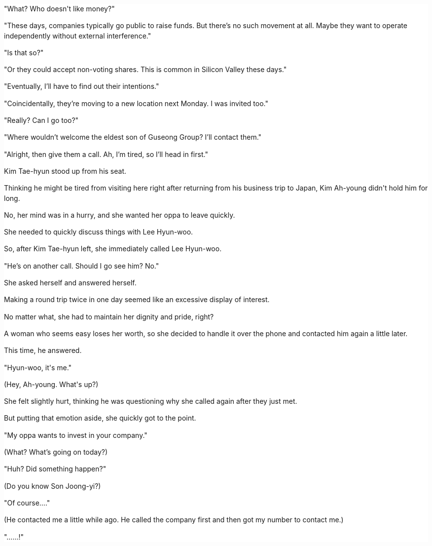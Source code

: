 "What? Who doesn't like money?"

"These days, companies typically go public to raise funds. But there’s no such movement at all. Maybe they want to operate independently without external interference."

"Is that so?"

"Or they could accept non-voting shares. This is common in Silicon Valley these days."

"Eventually, I’ll have to find out their intentions."

"Coincidentally, they’re moving to a new location next Monday. I was invited too."

"Really? Can I go too?"

"Where wouldn’t welcome the eldest son of Guseong Group? I’ll contact them."

"Alright, then give them a call. Ah, I’m tired, so I’ll head in first."

Kim Tae-hyun stood up from his seat.

Thinking he might be tired from visiting here right after returning from his business trip to Japan, Kim Ah-young didn't hold him for long.

No, her mind was in a hurry, and she wanted her oppa to leave quickly.

She needed to quickly discuss things with Lee Hyun-woo.

So, after Kim Tae-hyun left, she immediately called Lee Hyun-woo.

"He’s on another call. Should I go see him? No."

She asked herself and answered herself.

Making a round trip twice in one day seemed like an excessive display of interest.

No matter what, she had to maintain her dignity and pride, right?

A woman who seems easy loses her worth, so she decided to handle it over the phone and contacted him again a little later.

This time, he answered.

"Hyun-woo, it's me."

(Hey, Ah-young. What's up?)

She felt slightly hurt, thinking he was questioning why she called again after they just met.

But putting that emotion aside, she quickly got to the point.

"My oppa wants to invest in your company."

(What? What’s going on today?)

"Huh? Did something happen?"

(Do you know Son Joong-yi?)

"Of course…."

(He contacted me a little while ago. He called the company first and then got my number to contact me.)

"……!"
